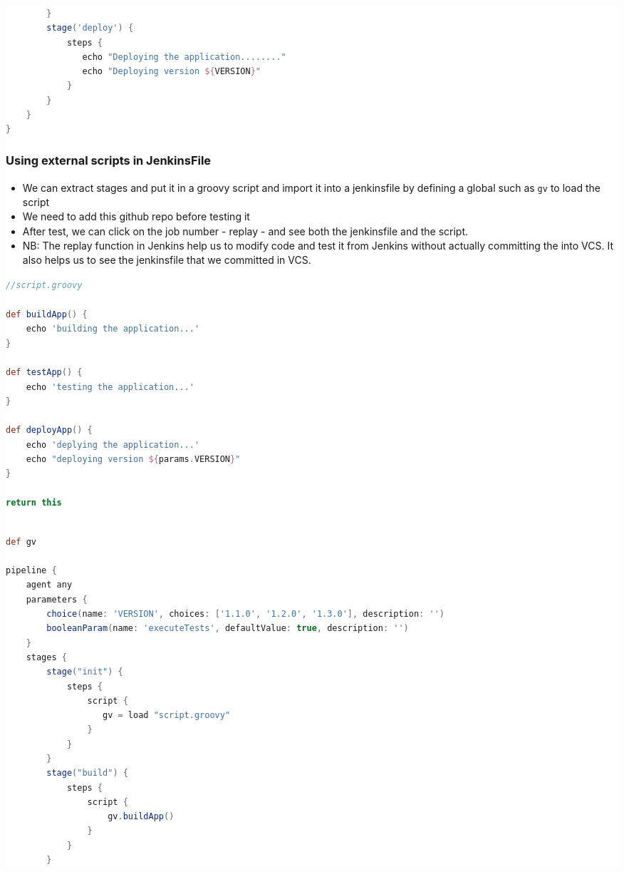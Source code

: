 ```groovy
        }
        stage('deploy') {
            steps {
               echo "Deploying the application........"
			   echo "Deploying version ${VERSION}"
            }
        }
    }
}
```

### Using external scripts in JenkinsFile
* We can extract stages and put it in a groovy script and import it into a jenkinsfile by defining a global such as `gv` to load the script
* We need to add this github repo before testing it
* After test, we can click on the job number - replay - and see both the jenkinsfile and the script.
* NB: The replay function in Jenkins help us to modify code and test it from Jenkins without actually committing the into VCS. It also helps us to see the jenkinsfile that we committed in VCS.

```groovy
//script.groovy

def buildApp() {
    echo 'building the application...'
} 

def testApp() {
    echo 'testing the application...'
} 

def deployApp() {
    echo 'deplying the application...'
    echo "deploying version ${params.VERSION}"
} 

return this
```

```groovy

def gv

pipeline {
    agent any
    parameters {
        choice(name: 'VERSION', choices: ['1.1.0', '1.2.0', '1.3.0'], description: '')
        booleanParam(name: 'executeTests', defaultValue: true, description: '')
    }
    stages {
        stage("init") {
            steps {
                script {
                   gv = load "script.groovy" 
                }
            }
        }
        stage("build") {
            steps {
                script {
                    gv.buildApp()
                }
            }
        }
```